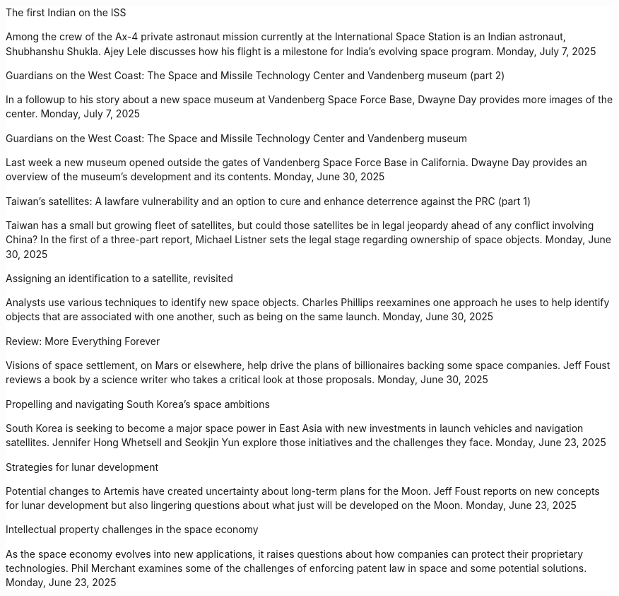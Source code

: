 The first Indian on the ISS

Among the crew of the Ax-4 private astronaut mission currently at the International Space Station is an Indian astronaut, Shubhanshu Shukla. Ajey Lele discusses how his flight is a milestone for India’s evolving space program.
Monday, July 7, 2025

Guardians on the West Coast: The Space and Missile Technology Center and Vandenberg museum (part 2)

In a followup to his story about a new space museum at Vandenberg Space Force Base, Dwayne Day provides more images of the center.
Monday, July 7, 2025

Guardians on the West Coast: The Space and Missile Technology Center and Vandenberg museum

Last week a new museum opened outside the gates of Vandenberg Space Force Base in California. Dwayne Day provides an overview of the museum’s development and its contents.
Monday, June 30, 2025

Taiwan’s satellites: A lawfare vulnerability and an option to cure and enhance deterrence against the PRC (part 1)

Taiwan has a small but growing fleet of satellites, but could those satellites be in legal jeopardy ahead of any conflict involving China? In the first of a three-part report, Michael Listner sets the legal stage regarding ownership of space objects.
Monday, June 30, 2025

Assigning an identification to a satellite, revisited

Analysts use various techniques to identify new space objects. Charles Phillips reexamines one approach he uses to help identify objects that are associated with one another, such as being on the same launch.
Monday, June 30, 2025

Review: More Everything Forever

Visions of space settlement, on Mars or elsewhere, help drive the plans of billionaires backing some space companies. Jeff Foust reviews a book by a science writer who takes a critical look at those proposals.
Monday, June 30, 2025

Propelling and navigating South Korea’s space ambitions

South Korea is seeking to become a major space power in East Asia with new investments in launch vehicles and navigation satellites. Jennifer Hong Whetsell and Seokjin Yun explore those initiatives and the challenges they face.
Monday, June 23, 2025

Strategies for lunar development

Potential changes to Artemis have created uncertainty about long-term plans for the Moon. Jeff Foust reports on new concepts for lunar development but also lingering questions about what just will be developed on the Moon.
Monday, June 23, 2025

Intellectual property challenges in the space economy

As the space economy evolves into new applications, it raises questions about how companies can protect their proprietary technologies. Phil Merchant examines some of the challenges of enforcing patent law in space and some potential solutions.
Monday, June 23, 2025
